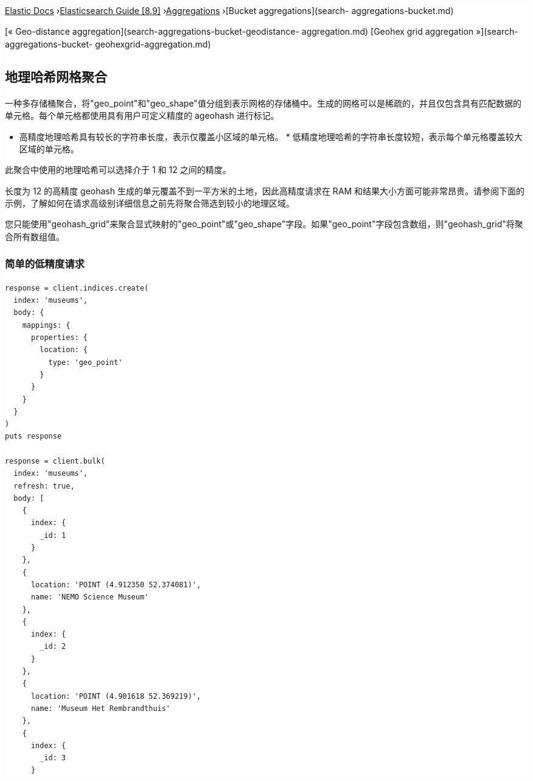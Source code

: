 

[Elastic Docs](/guide/) ›[Elasticsearch Guide [8.9]](index.md)
›[Aggregations](search-aggregations.md) ›[Bucket aggregations](search-
aggregations-bucket.md)

[« Geo-distance aggregation](search-aggregations-bucket-geodistance-
aggregation.md) [Geohex grid aggregation »](search-aggregations-bucket-
geohexgrid-aggregation.md)

## 地理哈希网格聚合

一种多存储桶聚合，将"geo_point"和"geo_shape"值分组到表示网格的存储桶中。生成的网格可以是稀疏的，并且仅包含具有匹配数据的单元格。每个单元格都使用具有用户可定义精度的 ageohash 进行标记。

* 高精度地理哈希具有较长的字符串长度，表示仅覆盖小区域的单元格。  * 低精度地理哈希的字符串长度较短，表示每个单元格覆盖较大区域的单元格。

此聚合中使用的地理哈希可以选择介于 1 和 12 之间的精度。

长度为 12 的高精度 geohash 生成的单元覆盖不到一平方米的土地，因此高精度请求在 RAM 和结果大小方面可能非常昂贵。请参阅下面的示例，了解如何在请求高级别详细信息之前先将聚合筛选到较小的地理区域。

您只能使用"geohash_grid"来聚合显式映射的"geo_point"或"geo_shape"字段。如果"geo_point"字段包含数组，则"geohash_grid"将聚合所有数组值。

### 简单的低精度请求

    
    
    response = client.indices.create(
      index: 'museums',
      body: {
        mappings: {
          properties: {
            location: {
              type: 'geo_point'
            }
          }
        }
      }
    )
    puts response
    
    response = client.bulk(
      index: 'museums',
      refresh: true,
      body: [
        {
          index: {
            _id: 1
          }
        },
        {
          location: 'POINT (4.912350 52.374081)',
          name: 'NEMO Science Museum'
        },
        {
          index: {
            _id: 2
          }
        },
        {
          location: 'POINT (4.901618 52.369219)',
          name: 'Museum Het Rembrandthuis'
        },
        {
          index: {
            _id: 3
          }
